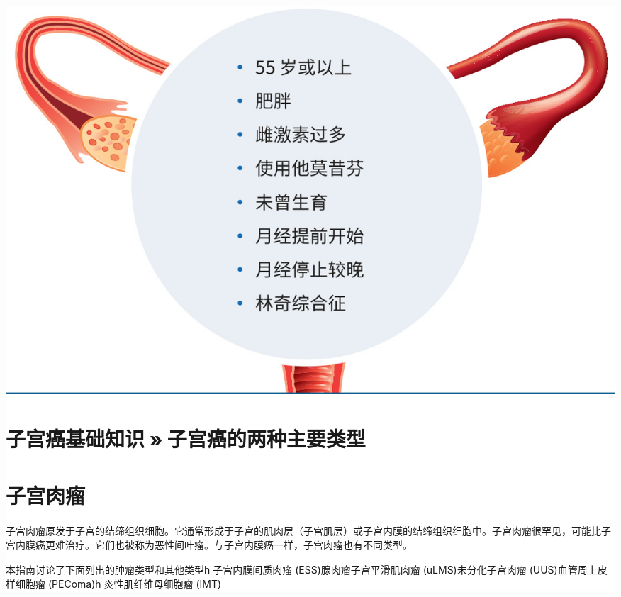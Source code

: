 ![](images/df1c623906523444bd8c55cc25270a1bf66090e773eca397f93ee1ac7c77e0fa.jpg)  

# 子宫癌基础知识  » 子宫癌的两种主要类型  

# 子宫肉瘤  

子宫肉瘤原发于子宫的结缔组织细胞。它通常形成于子宫的肌肉层（子宫肌层）或子宫内膜的结缔组织细胞中。子宫肉瘤很罕见，可能比子宫内膜癌更难治疗。它们也被称为恶性间叶瘤。与子宫内膜癌一样，子宫肉瘤也有不同类型。  

本指南讨论了下面列出的肿瘤类型和其他类型h	 子宫内膜间质肉瘤 (ESS)腺肉瘤子宫平滑肌肉瘤 (uLMS)未分化子宫肉瘤 (UUS)血管周上皮样细胞瘤 (PEComa)h	 炎性肌纤维母细胞瘤 (IMT)  
